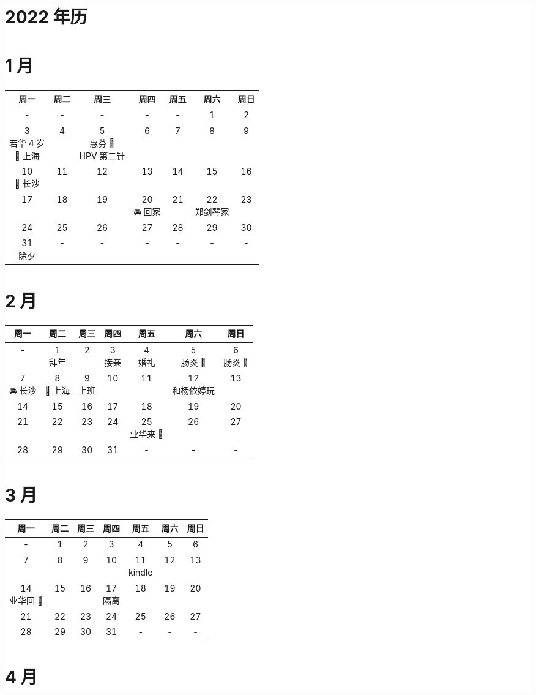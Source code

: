 # 2022 年历

# 1 月

| 周一 | 周二 | 周三 | 周四 | 周五 | 周六 | 周日 |
| :-: | :-: | :-: | :-: | :-: | :-: | :-: |
| - | - | - | - | - | 1<br> | 2<br> |
| 3<br>若华 4 岁<br> 🚀 上海 | 4<br> | 5<br>惠芬 🎂<br> HPV 第二针 | 6<br> | 7<br> | 8<br> | 9<br> |
| 10<br>🚀 长沙 | 11<br> | 12<br> | 13<br> | 14<br> | 15<br> | 16<br> |
| 17<br> | 18<br> | 19<br> | 20<br>🚘 回家 | 21<br> | 22<br>郑剑琴家 | 23<br> |
| 24<br> | 25<br> | 26<br> | 27<br> | 28<br> | 29<br> | 30<br> |
| 31<br> 除夕 | - | - | - | - | - | - |

# 2 月

| 周一 | 周二 | 周三 | 周四 | 周五 | 周六 | 周日 |
| :-: | :-: | :-: | :-: | :-: | :-: | :-: |
| - | 1<br>拜年 | 2<br> | 3<br>接亲 | 4<br>婚礼 | 5<br>肠炎 💉 | 6<br>肠炎 💉 |
| 7<br>🚘 长沙 | 8<br>🚀 上海 | 9<br>上班 | 10<br> | 11<br> | 12<br>和杨依婷玩 | 13<br> |
| 14<br> | 15<br> | 16<br> | 17<br> | 18<br> | 19<br> | 20<br> |
| 21<br> | 22<br> | 23<br> | 24<br> | 25<br>业华来 🚅 | 26<br> | 27<br> |
| 28<br> | 29<br> | 30<br> | 31<br> | - | - | - |

# 3 月

|      周一       |  周二  |  周三  |    周四    |     周五     |  周六  |  周日  |
| :-------------: | :----: | :----: | :--------: | :----------: | :----: | :----: |
|        -        | 1<br>  | 2<br>  |   3<br>    |    4<br>     | 5<br>  | 6<br>  |
|      7<br>      | 8<br>  | 9<br>  |   10<br>   | 11<br>kindle | 12<br> | 13<br> |
| 14<br>业华回 🚅 | 15<br> | 16<br> | 17<br>隔离 |    18<br>    | 19<br> | 20<br> |
|     21<br>      | 22<br> | 23<br> |   24<br>   |    25<br>    | 26<br> | 27<br> |
|     28<br>      | 29<br> | 30<br> |   31<br>   |      -       |   -    |   -    |

# 4 月
